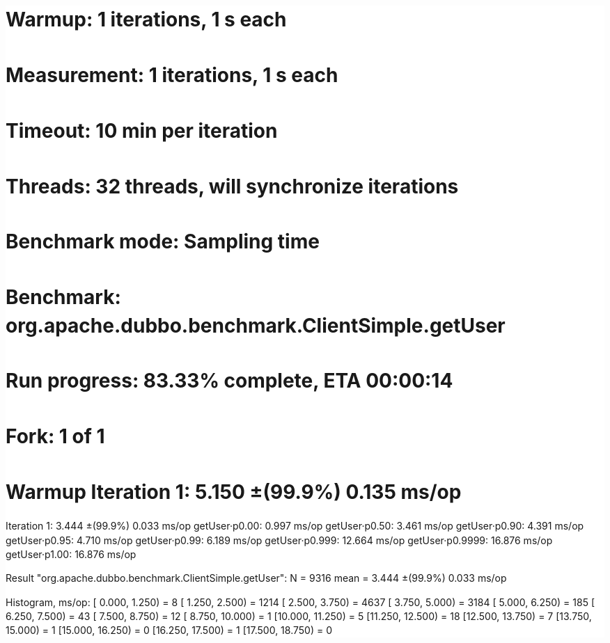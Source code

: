 # Warmup: 1 iterations, 1 s each
# Measurement: 1 iterations, 1 s each
# Timeout: 10 min per iteration
# Threads: 32 threads, will synchronize iterations
# Benchmark mode: Sampling time
# Benchmark: org.apache.dubbo.benchmark.ClientSimple.getUser

# Run progress: 83.33% complete, ETA 00:00:14
# Fork: 1 of 1
# Warmup Iteration   1: 5.150 ±(99.9%) 0.135 ms/op
Iteration   1: 3.444 ±(99.9%) 0.033 ms/op
                 getUser·p0.00:   0.997 ms/op
                 getUser·p0.50:   3.461 ms/op
                 getUser·p0.90:   4.391 ms/op
                 getUser·p0.95:   4.710 ms/op
                 getUser·p0.99:   6.189 ms/op
                 getUser·p0.999:  12.664 ms/op
                 getUser·p0.9999: 16.876 ms/op
                 getUser·p1.00:   16.876 ms/op



Result "org.apache.dubbo.benchmark.ClientSimple.getUser":
  N = 9316
  mean =      3.444 ±(99.9%) 0.033 ms/op

  Histogram, ms/op:
    [ 0.000,  1.250) = 8 
    [ 1.250,  2.500) = 1214 
    [ 2.500,  3.750) = 4637 
    [ 3.750,  5.000) = 3184 
    [ 5.000,  6.250) = 185 
    [ 6.250,  7.500) = 43 
    [ 7.500,  8.750) = 12 
    [ 8.750, 10.000) = 1 
    [10.000, 11.250) = 5 
    [11.250, 12.500) = 18 
    [12.500, 13.750) = 7 
    [13.750, 15.000) = 1 
    [15.000, 16.250) = 0 
    [16.250, 17.500) = 1 
    [17.500, 18.750) = 0 
